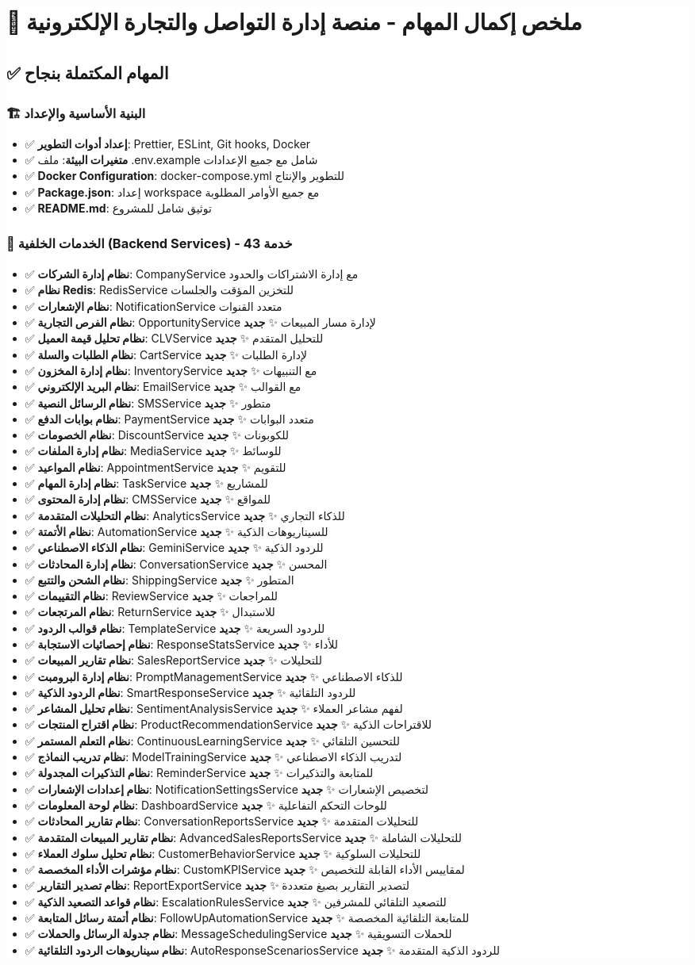 # 🎉 ملخص إكمال المهام - منصة إدارة التواصل والتجارة الإلكترونية

## ✅ **المهام المكتملة بنجاح**

### **🏗️ البنية الأساسية والإعداد**
- ✅ **إعداد أدوات التطوير**: Prettier, ESLint, Git hooks, Docker
- ✅ **متغيرات البيئة**: ملف .env.example شامل مع جميع الإعدادات
- ✅ **Docker Configuration**: docker-compose.yml للتطوير والإنتاج
- ✅ **Package.json**: إعداد workspace مع جميع الأوامر المطلوبة
- ✅ **README.md**: توثيق شامل للمشروع

### **🔧 الخدمات الخلفية (Backend Services) - 43 خدمة**
- ✅ **نظام إدارة الشركات**: CompanyService مع إدارة الاشتراكات والحدود
- ✅ **نظام Redis**: RedisService للتخزين المؤقت والجلسات
- ✅ **نظام الإشعارات**: NotificationService متعدد القنوات
- ✅ **نظام الفرص التجارية**: OpportunityService لإدارة مسار المبيعات ✨ **جديد**
- ✅ **نظام تحليل قيمة العميل**: CLVService للتحليل المتقدم ✨ **جديد**
- ✅ **نظام الطلبات والسلة**: CartService لإدارة الطلبات ✨ **جديد**
- ✅ **نظام إدارة المخزون**: InventoryService مع التنبيهات ✨ **جديد**
- ✅ **نظام البريد الإلكتروني**: EmailService مع القوالب ✨ **جديد**
- ✅ **نظام الرسائل النصية**: SMSService متطور ✨ **جديد**
- ✅ **نظام بوابات الدفع**: PaymentService متعدد البوابات ✨ **جديد**
- ✅ **نظام الخصومات**: DiscountService للكوبونات ✨ **جديد**
- ✅ **نظام إدارة الملفات**: MediaService للوسائط ✨ **جديد**
- ✅ **نظام المواعيد**: AppointmentService للتقويم ✨ **جديد**
- ✅ **نظام إدارة المهام**: TaskService للمشاريع ✨ **جديد**
- ✅ **نظام إدارة المحتوى**: CMSService للمواقع ✨ **جديد**
- ✅ **نظام التحليلات المتقدمة**: AnalyticsService للذكاء التجاري ✨ **جديد**
- ✅ **نظام الأتمتة**: AutomationService للسيناريوهات الذكية ✨ **جديد**
- ✅ **نظام الذكاء الاصطناعي**: GeminiService للردود الذكية ✨ **جديد**
- ✅ **نظام إدارة المحادثات**: ConversationService المحسن ✨ **جديد**
- ✅ **نظام الشحن والتتبع**: ShippingService المتطور ✨ **جديد**
- ✅ **نظام التقييمات**: ReviewService للمراجعات ✨ **جديد**
- ✅ **نظام المرتجعات**: ReturnService للاستبدال ✨ **جديد**
- ✅ **نظام قوالب الردود**: TemplateService للردود السريعة ✨ **جديد**
- ✅ **نظام إحصائيات الاستجابة**: ResponseStatsService للأداء ✨ **جديد**
- ✅ **نظام تقارير المبيعات**: SalesReportService للتحليلات ✨ **جديد**
- ✅ **نظام إدارة البرومبت**: PromptManagementService للذكاء الاصطناعي ✨ **جديد**
- ✅ **نظام الردود الذكية**: SmartResponseService للردود التلقائية ✨ **جديد**
- ✅ **نظام تحليل المشاعر**: SentimentAnalysisService لفهم مشاعر العملاء ✨ **جديد**
- ✅ **نظام اقتراح المنتجات**: ProductRecommendationService للاقتراحات الذكية ✨ **جديد**
- ✅ **نظام التعلم المستمر**: ContinuousLearningService للتحسين التلقائي ✨ **جديد**
- ✅ **نظام تدريب النماذج**: ModelTrainingService لتدريب الذكاء الاصطناعي ✨ **جديد**
- ✅ **نظام التذكيرات المجدولة**: ReminderService للمتابعة والتذكيرات ✨ **جديد**
- ✅ **نظام إعدادات الإشعارات**: NotificationSettingsService لتخصيص الإشعارات ✨ **جديد**
- ✅ **نظام لوحة المعلومات**: DashboardService للوحات التحكم التفاعلية ✨ **جديد**
- ✅ **نظام تقارير المحادثات**: ConversationReportsService للتحليلات المتقدمة ✨ **جديد**
- ✅ **نظام تقارير المبيعات المتقدمة**: AdvancedSalesReportsService للتحليلات الشاملة ✨ **جديد**
- ✅ **نظام تحليل سلوك العملاء**: CustomerBehaviorService للتحليلات السلوكية ✨ **جديد**
- ✅ **نظام مؤشرات الأداء المخصصة**: CustomKPIService لمقاييس الأداء القابلة للتخصيص ✨ **جديد**
- ✅ **نظام تصدير التقارير**: ReportExportService لتصدير التقارير بصيغ متعددة ✨ **جديد**
- ✅ **نظام قواعد التصعيد الذكية**: EscalationRulesService للتصعيد التلقائي للمشرفين ✨ **جديد**
- ✅ **نظام أتمتة رسائل المتابعة**: FollowUpAutomationService للمتابعة التلقائية المخصصة ✨ **جديد**
- ✅ **نظام جدولة الرسائل والحملات**: MessageSchedulingService للحملات التسويقية ✨ **جديد**
- ✅ **نظام سيناريوهات الردود التلقائية**: AutoResponseScenariosService للردود الذكية المتقدمة ✨ **جديد**
